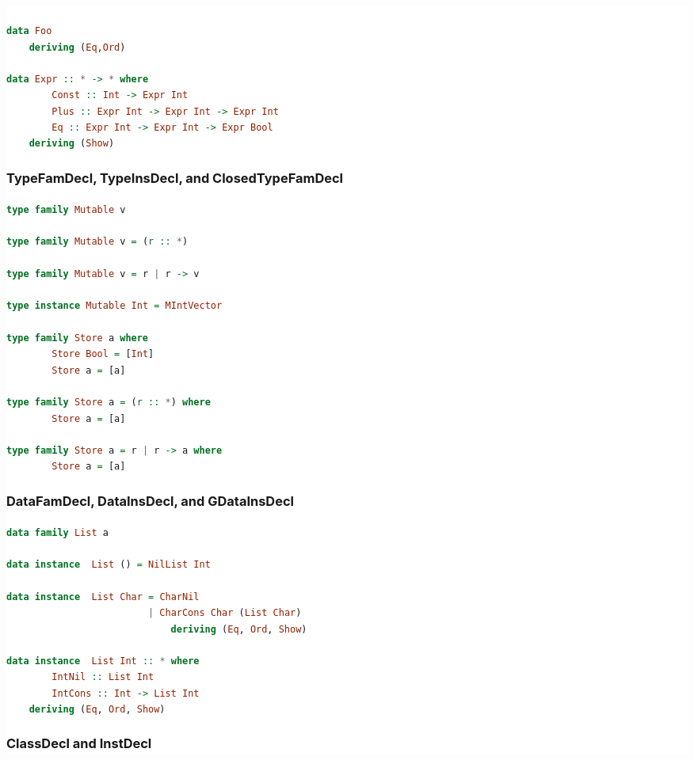 ``` haskell

data Foo
    deriving (Eq,Ord)

data Expr :: * -> * where
        Const :: Int -> Expr Int
        Plus :: Expr Int -> Expr Int -> Expr Int
        Eq :: Expr Int -> Expr Int -> Expr Bool
    deriving (Show)
```

### TypeFamDecl, TypeInsDecl, and ClosedTypeFamDecl

``` haskell
type family Mutable v

type family Mutable v = (r :: *)

type family Mutable v = r | r -> v

type instance Mutable Int = MIntVector

type family Store a where
        Store Bool = [Int]
        Store a = [a]

type family Store a = (r :: *) where
        Store a = [a]

type family Store a = r | r -> a where
        Store a = [a]
```

### DataFamDecl, DataInsDecl, and GDataInsDecl

``` haskell
data family List a

data instance  List () = NilList Int

data instance  List Char = CharNil
                         | CharCons Char (List Char)
                             deriving (Eq, Ord, Show)

data instance  List Int :: * where
        IntNil :: List Int
        IntCons :: Int -> List Int
    deriving (Eq, Ord, Show)
```

### ClassDecl and InstDecl
